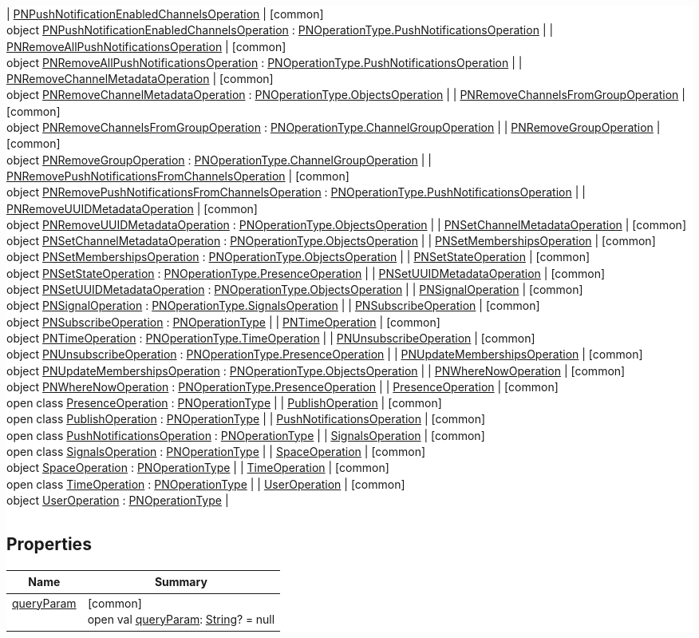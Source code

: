 | [PNPushNotificationEnabledChannelsOperation](-p-n-push-notification-enabled-channels-operation/index.md) | [common]<br>object [PNPushNotificationEnabledChannelsOperation](-p-n-push-notification-enabled-channels-operation/index.md) : [PNOperationType.PushNotificationsOperation](-push-notifications-operation/index.md) |
| [PNRemoveAllPushNotificationsOperation](-p-n-remove-all-push-notifications-operation/index.md) | [common]<br>object [PNRemoveAllPushNotificationsOperation](-p-n-remove-all-push-notifications-operation/index.md) : [PNOperationType.PushNotificationsOperation](-push-notifications-operation/index.md) |
| [PNRemoveChannelMetadataOperation](-p-n-remove-channel-metadata-operation/index.md) | [common]<br>object [PNRemoveChannelMetadataOperation](-p-n-remove-channel-metadata-operation/index.md) : [PNOperationType.ObjectsOperation](-objects-operation/index.md) |
| [PNRemoveChannelsFromGroupOperation](-p-n-remove-channels-from-group-operation/index.md) | [common]<br>object [PNRemoveChannelsFromGroupOperation](-p-n-remove-channels-from-group-operation/index.md) : [PNOperationType.ChannelGroupOperation](-channel-group-operation/index.md) |
| [PNRemoveGroupOperation](-p-n-remove-group-operation/index.md) | [common]<br>object [PNRemoveGroupOperation](-p-n-remove-group-operation/index.md) : [PNOperationType.ChannelGroupOperation](-channel-group-operation/index.md) |
| [PNRemovePushNotificationsFromChannelsOperation](-p-n-remove-push-notifications-from-channels-operation/index.md) | [common]<br>object [PNRemovePushNotificationsFromChannelsOperation](-p-n-remove-push-notifications-from-channels-operation/index.md) : [PNOperationType.PushNotificationsOperation](-push-notifications-operation/index.md) |
| [PNRemoveUUIDMetadataOperation](-p-n-remove-u-u-i-d-metadata-operation/index.md) | [common]<br>object [PNRemoveUUIDMetadataOperation](-p-n-remove-u-u-i-d-metadata-operation/index.md) : [PNOperationType.ObjectsOperation](-objects-operation/index.md) |
| [PNSetChannelMetadataOperation](-p-n-set-channel-metadata-operation/index.md) | [common]<br>object [PNSetChannelMetadataOperation](-p-n-set-channel-metadata-operation/index.md) : [PNOperationType.ObjectsOperation](-objects-operation/index.md) |
| [PNSetMembershipsOperation](-p-n-set-memberships-operation/index.md) | [common]<br>object [PNSetMembershipsOperation](-p-n-set-memberships-operation/index.md) : [PNOperationType.ObjectsOperation](-objects-operation/index.md) |
| [PNSetStateOperation](-p-n-set-state-operation/index.md) | [common]<br>object [PNSetStateOperation](-p-n-set-state-operation/index.md) : [PNOperationType.PresenceOperation](-presence-operation/index.md) |
| [PNSetUUIDMetadataOperation](-p-n-set-u-u-i-d-metadata-operation/index.md) | [common]<br>object [PNSetUUIDMetadataOperation](-p-n-set-u-u-i-d-metadata-operation/index.md) : [PNOperationType.ObjectsOperation](-objects-operation/index.md) |
| [PNSignalOperation](-p-n-signal-operation/index.md) | [common]<br>object [PNSignalOperation](-p-n-signal-operation/index.md) : [PNOperationType.SignalsOperation](-signals-operation/index.md) |
| [PNSubscribeOperation](-p-n-subscribe-operation/index.md) | [common]<br>object [PNSubscribeOperation](-p-n-subscribe-operation/index.md) : [PNOperationType](index.md) |
| [PNTimeOperation](-p-n-time-operation/index.md) | [common]<br>object [PNTimeOperation](-p-n-time-operation/index.md) : [PNOperationType.TimeOperation](-time-operation/index.md) |
| [PNUnsubscribeOperation](-p-n-unsubscribe-operation/index.md) | [common]<br>object [PNUnsubscribeOperation](-p-n-unsubscribe-operation/index.md) : [PNOperationType.PresenceOperation](-presence-operation/index.md) |
| [PNUpdateMembershipsOperation](-p-n-update-memberships-operation/index.md) | [common]<br>object [PNUpdateMembershipsOperation](-p-n-update-memberships-operation/index.md) : [PNOperationType.ObjectsOperation](-objects-operation/index.md) |
| [PNWhereNowOperation](-p-n-where-now-operation/index.md) | [common]<br>object [PNWhereNowOperation](-p-n-where-now-operation/index.md) : [PNOperationType.PresenceOperation](-presence-operation/index.md) |
| [PresenceOperation](-presence-operation/index.md) | [common]<br>open class [PresenceOperation](-presence-operation/index.md) : [PNOperationType](index.md) |
| [PublishOperation](-publish-operation/index.md) | [common]<br>open class [PublishOperation](-publish-operation/index.md) : [PNOperationType](index.md) |
| [PushNotificationsOperation](-push-notifications-operation/index.md) | [common]<br>open class [PushNotificationsOperation](-push-notifications-operation/index.md) : [PNOperationType](index.md) |
| [SignalsOperation](-signals-operation/index.md) | [common]<br>open class [SignalsOperation](-signals-operation/index.md) : [PNOperationType](index.md) |
| [SpaceOperation](-space-operation/index.md) | [common]<br>object [SpaceOperation](-space-operation/index.md) : [PNOperationType](index.md) |
| [TimeOperation](-time-operation/index.md) | [common]<br>open class [TimeOperation](-time-operation/index.md) : [PNOperationType](index.md) |
| [UserOperation](-user-operation/index.md) | [common]<br>object [UserOperation](-user-operation/index.md) : [PNOperationType](index.md) |

## Properties

| Name | Summary |
|---|---|
| [queryParam](query-param.md) | [common]<br>open val [queryParam](query-param.md): [String](https://kotlinlang.org/api/latest/jvm/stdlib/kotlin/-string/index.html)? = null |
